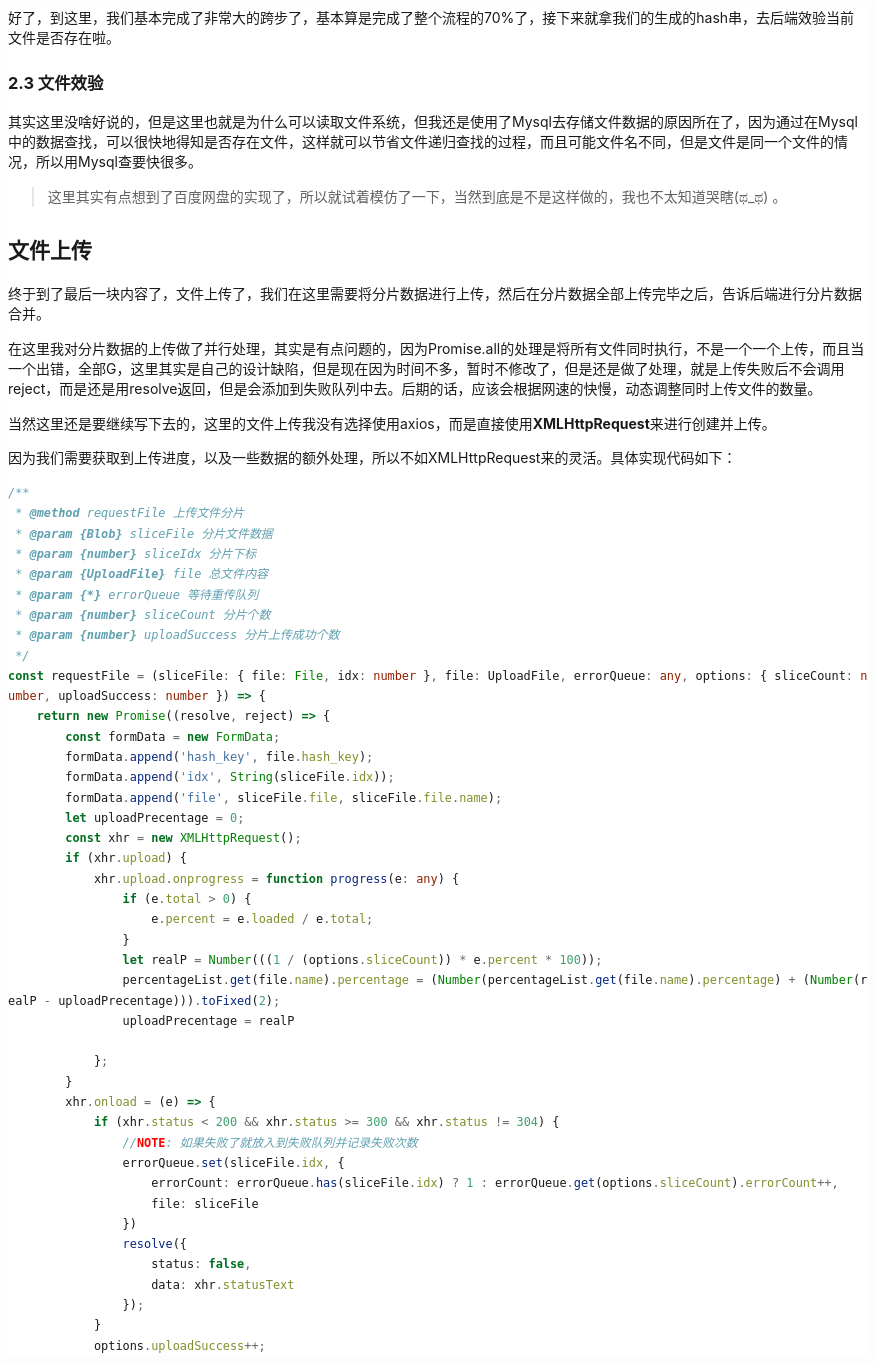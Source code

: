 好了，到这里，我们基本完成了非常大的跨步了，基本算是完成了整个流程的70%了，接下来就拿我们的生成的hash串，去后端效验当前文件是否存在啦。

### 2.3 文件效验

其实这里没啥好说的，但是这里也就是为什么可以读取文件系统，但我还是使用了Mysql去存储文件数据的原因所在了，因为通过在Mysql中的数据查找，可以很快地得知是否存在文件，这样就可以节省文件递归查找的过程，而且可能文件名不同，但是文件是同一个文件的情况，所以用Mysql查要快很多。

> 这里其实有点想到了百度网盘的实现了，所以就试着模仿了一下，当然到底是不是这样做的，我也不太知道哭瞎(ಥ_ಥ) 。

## 文件上传

终于到了最后一块内容了，文件上传了，我们在这里需要将分片数据进行上传，然后在分片数据全部上传完毕之后，告诉后端进行分片数据合并。

在这里我对分片数据的上传做了并行处理，其实是有点问题的，因为Promise.all的处理是将所有文件同时执行，不是一个一个上传，而且当一个出错，全部G，这里其实是自己的设计缺陷，但是现在因为时间不多，暂时不修改了，但是还是做了处理，就是上传失败后不会调用reject，而是还是用resolve返回，但是会添加到失败队列中去。后期的话，应该会根据网速的快慢，动态调整同时上传文件的数量。

当然这里还是要继续写下去的，这里的文件上传我没有选择使用axios，而是直接使用**XMLHttpRequest**来进行创建并上传。

因为我们需要获取到上传进度，以及一些数据的额外处理，所以不如XMLHttpRequest来的灵活。具体实现代码如下：

```typescript
/**
 * @method requestFile 上传文件分片
 * @param {Blob} sliceFile 分片文件数据 
 * @param {number} sliceIdx 分片下标 
 * @param {UploadFile} file 总文件内容 
 * @param {*} errorQueue 等待重传队列
 * @param {number} sliceCount 分片个数
 * @param {number} uploadSuccess 分片上传成功个数
 */
const requestFile = (sliceFile: { file: File, idx: number }, file: UploadFile, errorQueue: any, options: { sliceCount: number, uploadSuccess: number }) => {
    return new Promise((resolve, reject) => {
        const formData = new FormData;
        formData.append('hash_key', file.hash_key);
        formData.append('idx', String(sliceFile.idx));
        formData.append('file', sliceFile.file, sliceFile.file.name);
        let uploadPrecentage = 0;
        const xhr = new XMLHttpRequest();
        if (xhr.upload) {
            xhr.upload.onprogress = function progress(e: any) {
                if (e.total > 0) {
                    e.percent = e.loaded / e.total;
                }
                let realP = Number(((1 / (options.sliceCount)) * e.percent * 100));
                percentageList.get(file.name).percentage = (Number(percentageList.get(file.name).percentage) + (Number(realP - uploadPrecentage))).toFixed(2);
                uploadPrecentage = realP

            };
        }
        xhr.onload = (e) => {
            if (xhr.status < 200 && xhr.status >= 300 && xhr.status != 304) {
                //NOTE: 如果失败了就放入到失败队列并记录失败次数
                errorQueue.set(sliceFile.idx, {
                    errorCount: errorQueue.has(sliceFile.idx) ? 1 : errorQueue.get(options.sliceCount).errorCount++,
                    file: sliceFile
                })
                resolve({
                    status: false,
                    data: xhr.statusText
                });
            }
            options.uploadSuccess++;

```